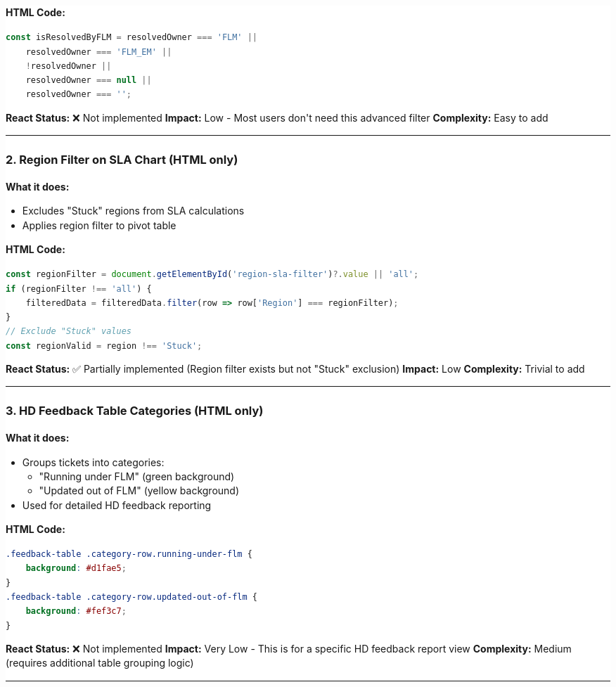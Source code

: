 **HTML Code:**
```javascript
const isResolvedByFLM = resolvedOwner === 'FLM' ||
    resolvedOwner === 'FLM_EM' ||
    !resolvedOwner ||
    resolvedOwner === null ||
    resolvedOwner === '';
```

**React Status:** ❌ Not implemented
**Impact:** Low - Most users don't need this advanced filter
**Complexity:** Easy to add

---

### 2. Region Filter on SLA Chart (HTML only)
**What it does:**
- Excludes "Stuck" regions from SLA calculations
- Applies region filter to pivot table

**HTML Code:**
```javascript
const regionFilter = document.getElementById('region-sla-filter')?.value || 'all';
if (regionFilter !== 'all') {
    filteredData = filteredData.filter(row => row['Region'] === regionFilter);
}
// Exclude "Stuck" values
const regionValid = region !== 'Stuck';
```

**React Status:** ✅ Partially implemented (Region filter exists but not "Stuck" exclusion)
**Impact:** Low
**Complexity:** Trivial to add

---

### 3. HD Feedback Table Categories (HTML only)
**What it does:**
- Groups tickets into categories:
  - "Running under FLM" (green background)
  - "Updated out of FLM" (yellow background)
- Used for detailed HD feedback reporting

**HTML Code:**
```css
.feedback-table .category-row.running-under-flm {
    background: #d1fae5;
}
.feedback-table .category-row.updated-out-of-flm {
    background: #fef3c7;
}
```

**React Status:** ❌ Not implemented
**Impact:** Very Low - This is for a specific HD feedback report view
**Complexity:** Medium (requires additional table grouping logic)

---